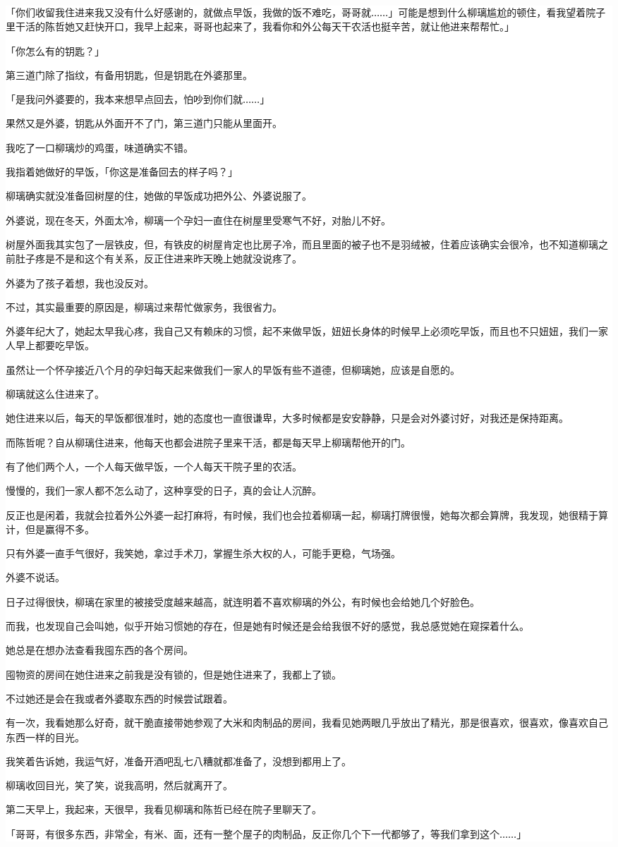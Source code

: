 「你们收留我住进来我又没有什么好感谢的，就做点早饭，我做的饭不难吃，哥哥就……」可能是想到什么柳璃尴尬的顿住，看我望着院子里干活的陈哲她又赶快开口，我早上起来，哥哥也起来了，我看你和外公每天干农活也挺辛苦，就让他进来帮帮忙。」

「你怎么有的钥匙？」

第三道门除了指纹，有备用钥匙，但是钥匙在外婆那里。

「是我问外婆要的，我本来想早点回去，怕吵到你们就……」

果然又是外婆，钥匙从外面开不了门，第三道门只能从里面开。

我吃了一口柳璃炒的鸡蛋，味道确实不错。

我指着她做好的早饭，「你这是准备回去的样子吗？」

柳璃确实就没准备回树屋的住，她做的早饭成功把外公、外婆说服了。

外婆说，现在冬天，外面太冷，柳璃一个孕妇一直住在树屋里受寒气不好，对胎儿不好。

树屋外面我其实包了一层铁皮，但，有铁皮的树屋肯定也比房子冷，而且里面的被子也不是羽绒被，住着应该确实会很冷，也不知道柳璃之前肚子疼是不是和这个有关系，反正住进来昨天晚上她就没说疼了。

外婆为了孩子着想，我也没反对。

不过，其实最重要的原因是，柳璃过来帮忙做家务，我很省力。

外婆年纪大了，她起太早我心疼，我自己又有赖床的习惯，起不来做早饭，妞妞长身体的时候早上必须吃早饭，而且也不只妞妞，我们一家人早上都要吃早饭。

虽然让一个怀孕接近八个月的孕妇每天起来做我们一家人的早饭有些不道德，但柳璃她，应该是自愿的。

柳璃就这么住进来了。

她住进来以后，每天的早饭都很准时，她的态度也一直很谦卑，大多时候都是安安静静，只是会对外婆讨好，对我还是保持距离。

而陈哲呢？自从柳璃住进来，他每天也都会进院子里来干活，都是每天早上柳璃帮他开的门。

有了他们两个人，一个人每天做早饭，一个人每天干院子里的农活。

慢慢的，我们一家人都不怎么动了，这种享受的日子，真的会让人沉醉。

反正也是闲着，我就会拉着外公外婆一起打麻将，有时候，我们也会拉着柳璃一起，柳璃打牌很慢，她每次都会算牌，我发现，她很精于算计，但是赢得不多。

只有外婆一直手气很好，我笑她，拿过手术刀，掌握生杀大权的人，可能手更稳，气场强。

外婆不说话。

日子过得很快，柳璃在家里的被接受度越来越高，就连明着不喜欢柳璃的外公，有时候也会给她几个好脸色。

而我，也发现自己会叫她，似乎开始习惯她的存在，但是她有时候还是会给我很不好的感觉，我总感觉她在窥探着什么。

她总是在想办法查看我囤东西的各个房间。

囤物资的房间在她住进来之前我是没有锁的，但是她住进来了，我都上了锁。

不过她还是会在我或者外婆取东西的时候尝试跟着。

有一次，我看她那么好奇，就干脆直接带她参观了大米和肉制品的房间，我看见她两眼几乎放出了精光，那是很喜欢，很喜欢，像喜欢自己东西一样的目光。

我笑着告诉她，我运气好，准备开酒吧乱七八糟就都准备了，没想到都用上了。

柳璃收回目光，笑了笑，说我高明，然后就离开了。

第二天早上，我起来，天很早，我看见柳璃和陈哲已经在院子里聊天了。

「哥哥，有很多东西，非常全，有米、面，还有一整个屋子的肉制品，反正你几个下一代都够了，等我们拿到这个……」
